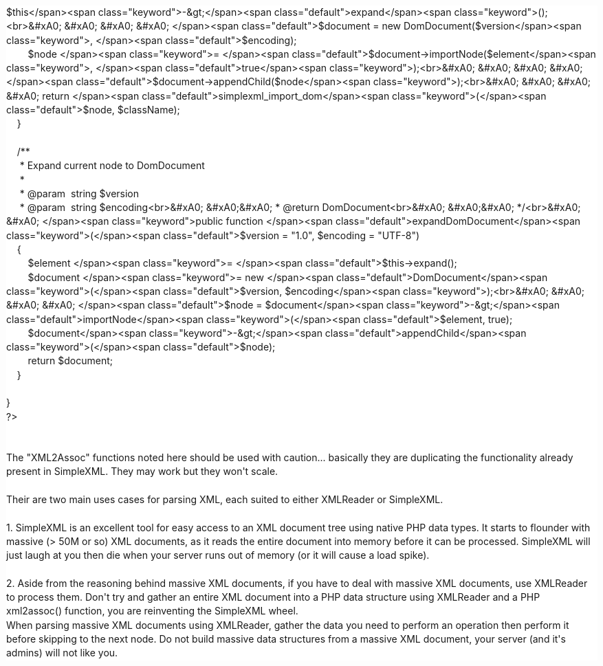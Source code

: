 </span><span class="default">$this</span><span class="keyword">-&gt;</span><span class="default">expand</span><span class="keyword">();<br>&#xA0; &#xA0; &#xA0; &#xA0; </span><span class="default">$document </span><span class="keyword">= new </span><span class="default">DomDocument</span><span class="keyword">(</span><span class="default">$version</span><span class="keyword">, </span><span class="default">$encoding</span><span class="keyword">);<br>&#xA0; &#xA0; &#xA0; &#xA0; </span><span class="default">$node </span><span class="keyword">= </span><span class="default">$document</span><span class="keyword">-&gt;</span><span class="default">importNode</span><span class="keyword">(</span><span class="default">$element</span><span class="keyword">, </span><span class="default">true</span><span class="keyword">);<br>&#xA0; &#xA0; &#xA0; &#xA0; </span><span class="default">$document</span><span class="keyword">-&gt;</span><span class="default">appendChild</span><span class="keyword">(</span><span class="default">$node</span><span class="keyword">);<br>&#xA0; &#xA0; &#xA0; &#xA0; return </span><span class="default">simplexml_import_dom</span><span class="keyword">(</span><span class="default">$node</span><span class="keyword">, </span><span class="default">$className</span><span class="keyword">);<br>&#xA0; &#xA0; }<br><br>&#xA0; &#xA0; </span><span class="comment">/**<br>&#xA0; &#xA0;&#xA0; * Expand current node to DomDocument<br>&#xA0; &#xA0;&#xA0; *<br>&#xA0; &#xA0;&#xA0; * @param&#xA0; string $version<br>&#xA0; &#xA0;&#xA0; * @param&#xA0; string $encoding<br>&#xA0; &#xA0;&#xA0; * @return DomDocument<br>&#xA0; &#xA0;&#xA0; */<br>&#xA0; &#xA0; </span><span class="keyword">public function </span><span class="default">expandDomDocument</span><span class="keyword">(</span><span class="default">$version </span><span class="keyword">= </span><span class="string">&quot;1.0&quot;</span><span class="keyword">, </span><span class="default">$encoding </span><span class="keyword">= </span><span class="string">&quot;UTF-8&quot;</span><span class="keyword">)<br>&#xA0; &#xA0; {<br>&#xA0; &#xA0; &#xA0; &#xA0; </span><span class="default">$element </span><span class="keyword">= </span><span class="default">$this</span><span class="keyword">-&gt;</span><span class="default">expand</span><span class="keyword">();<br>&#xA0; &#xA0; &#xA0; &#xA0; </span><span class="default">$document </span><span class="keyword">= new </span><span class="default">DomDocument</span><span class="keyword">(</span><span class="default">$version</span><span class="keyword">, </span><span class="default">$encoding</span><span class="keyword">);<br>&#xA0; &#xA0; &#xA0; &#xA0; </span><span class="default">$node </span><span class="keyword">= </span><span class="default">$document</span><span class="keyword">-&gt;</span><span class="default">importNode</span><span class="keyword">(</span><span class="default">$element</span><span class="keyword">, </span><span class="default">true</span><span class="keyword">);<br>&#xA0; &#xA0; &#xA0; &#xA0; </span><span class="default">$document</span><span class="keyword">-&gt;</span><span class="default">appendChild</span><span class="keyword">(</span><span class="default">$node</span><span class="keyword">);<br>&#xA0; &#xA0; &#xA0; &#xA0; return </span><span class="default">$document</span><span class="keyword">;<br>&#xA0; &#xA0; }<br><br>}<br></span><span class="default">?&gt;</span>
</span>
</div>
  

#


<div class="phpcode"><span class="html">
The &quot;XML2Assoc&quot; functions noted here should be used with caution... basically they are duplicating the functionality already present in SimpleXML. They may work but they won&apos;t scale.<br><br>Their are two main uses cases for parsing XML, each suited to either XMLReader or SimpleXML.<br><br>1. SimpleXML is an excellent tool for easy access to an XML document tree using native PHP data types. It starts to flounder with massive (&gt; 50M or so) XML documents, as it reads the entire document into memory before it can be processed. SimpleXML will just laugh at you then die when your server runs out of memory (or it will cause a load spike).<br><br>2. Aside from the reasoning behind massive XML documents, if you have to deal with massive XML documents, use XMLReader to process them. Don&apos;t try and gather an entire XML document into a PHP data structure using XMLReader and a PHP xml2assoc() function, you are reinventing the SimpleXML wheel.<br>When parsing massive XML documents using XMLReader, gather the data you need to perform an operation then perform it before skipping to the next node. Do not build massive data structures from a massive XML document, your server (and it&apos;s admins) will not like you.</span>
</div>
  